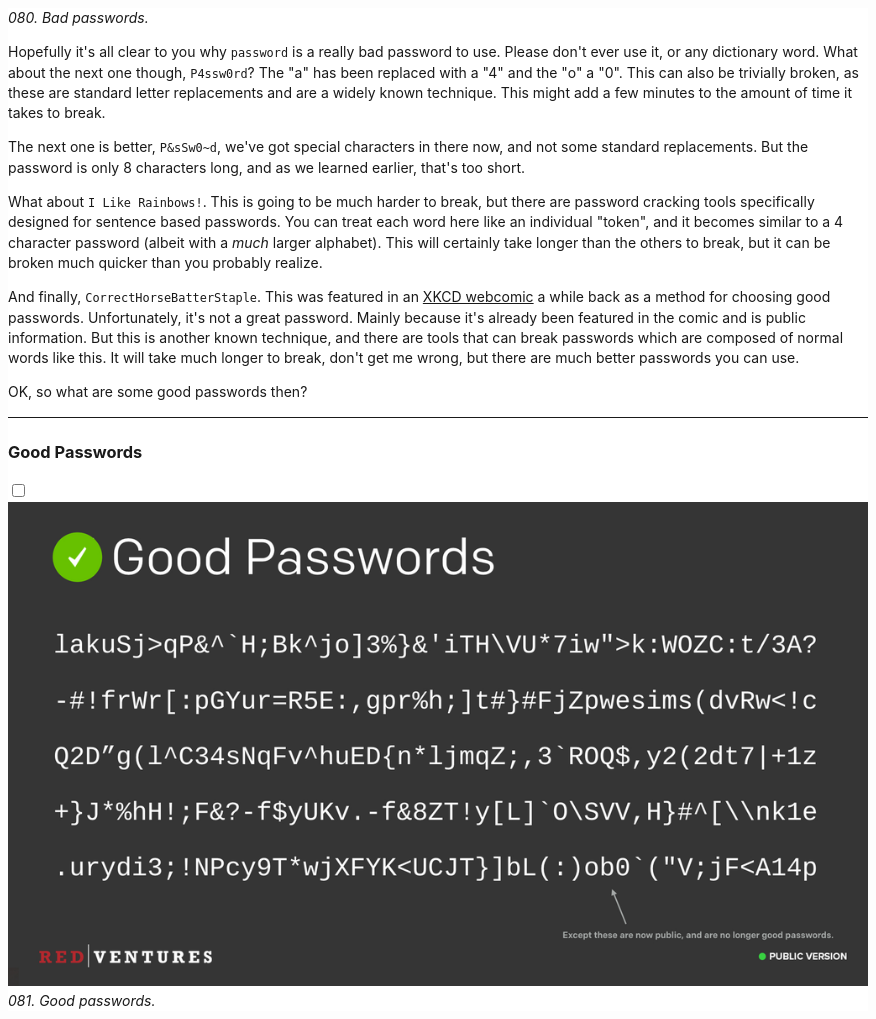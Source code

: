 _080. Bad passwords._

Hopefully it's all clear to you why `password` is a really bad password to use. Please don't ever use it, or any dictionary word. What about the next one though, `P4ssw0rd`? The "a" has been replaced with a "4" and the "o" a "0". This can also be trivially broken, as these are standard letter replacements and are a widely known technique. This might add a few minutes to the amount of time it takes to break.

The next one is better, `P&sSw0~d`, we've got special characters in there now, and not some standard replacements. But the password is only 8 characters long, and as we learned earlier, that's too short.

What about `I Like Rainbows!`. This is going to be much harder to break, but there are password cracking tools specifically designed for sentence based passwords. You can treat each word here like an individual "token", and it becomes similar to a 4 character password (albeit with a _much_ larger alphabet). This will certainly take longer than the others to break, but it can be broken much quicker than you probably realize.

And finally, `CorrectHorseBatterStaple`. This was featured in an [XKCD webcomic](https://xkcd.com/936/) a while back as a method for choosing good passwords. Unfortunately, it's not a great password. Mainly because it's already been featured in the comic and is public information. But this is another known technique, and there are tools that can break passwords which are composed of normal words like this. It will take much longer to break, don't get me wrong, but there are much better passwords you can use.

OK, so what are some good passwords then?

---

### Good Passwords

<input type="checkbox" id="086" /><label for="086">![086](../slides/for_everyone/for_everyone.086.jpeg)</label>
_081. Good passwords._
